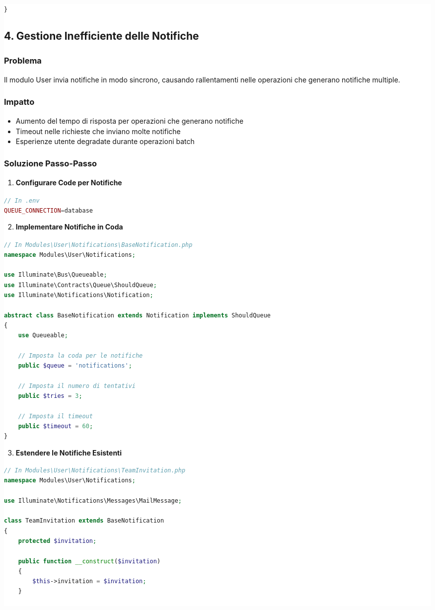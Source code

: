 ```php
}
```

## 4. Gestione Inefficiente delle Notifiche

### Problema
Il modulo User invia notifiche in modo sincrono, causando rallentamenti nelle operazioni che generano notifiche multiple.

### Impatto
- Aumento del tempo di risposta per operazioni che generano notifiche
- Timeout nelle richieste che inviano molte notifiche
- Esperienze utente degradate durante operazioni batch

### Soluzione Passo-Passo

1. **Configurare Code per Notifiche**

```php
// In .env
QUEUE_CONNECTION=database
```

2. **Implementare Notifiche in Coda**

```php
// In Modules\User\Notifications\BaseNotification.php
namespace Modules\User\Notifications;

use Illuminate\Bus\Queueable;
use Illuminate\Contracts\Queue\ShouldQueue;
use Illuminate\Notifications\Notification;

abstract class BaseNotification extends Notification implements ShouldQueue
{
    use Queueable;
    
    // Imposta la coda per le notifiche
    public $queue = 'notifications';
    
    // Imposta il numero di tentativi
    public $tries = 3;
    
    // Imposta il timeout
    public $timeout = 60;
}
```

3. **Estendere le Notifiche Esistenti**

```php
// In Modules\User\Notifications\TeamInvitation.php
namespace Modules\User\Notifications;

use Illuminate\Notifications\Messages\MailMessage;

class TeamInvitation extends BaseNotification
{
    protected $invitation;
    
    public function __construct($invitation)
    {
        $this->invitation = $invitation;
    }
    
```